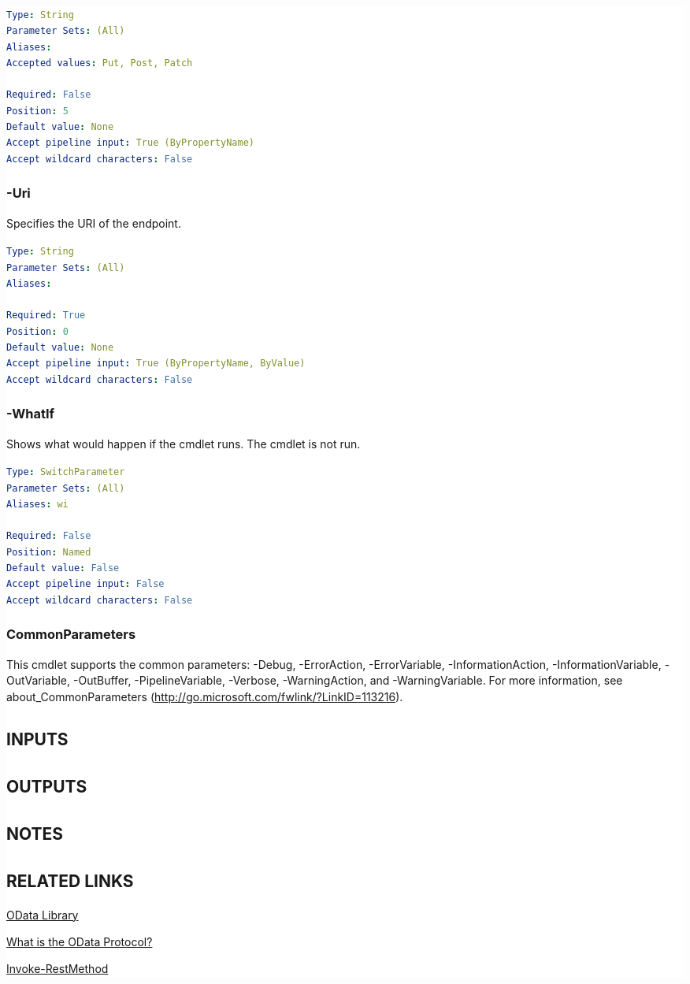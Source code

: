 ```yaml
Type: String
Parameter Sets: (All)
Aliases: 
Accepted values: Put, Post, Patch

Required: False
Position: 5
Default value: None
Accept pipeline input: True (ByPropertyName)
Accept wildcard characters: False
```

### -Uri
Specifies the URI of the endpoint.

```yaml
Type: String
Parameter Sets: (All)
Aliases: 

Required: True
Position: 0
Default value: None
Accept pipeline input: True (ByPropertyName, ByValue)
Accept wildcard characters: False
```

### -WhatIf
Shows what would happen if the cmdlet runs.
The cmdlet is not run.

```yaml
Type: SwitchParameter
Parameter Sets: (All)
Aliases: wi

Required: False
Position: Named
Default value: False
Accept pipeline input: False
Accept wildcard characters: False
```

### CommonParameters
This cmdlet supports the common parameters: -Debug, -ErrorAction, -ErrorVariable, -InformationAction, -InformationVariable, -OutVariable, -OutBuffer, -PipelineVariable, -Verbose, -WarningAction, and -WarningVariable. For more information, see about_CommonParameters (http://go.microsoft.com/fwlink/?LinkID=113216).

## INPUTS

## OUTPUTS

## NOTES

## RELATED LINKS

[OData Library](http://technet.microsoft.com/windowsserver/hh525392(v=vs.85).aspx)

[What is the OData Protocol?](http://www.odata.org/)

[Invoke-RestMethod](../Microsoft.PowerShell.Utility/Invoke-RestMethod.md)

